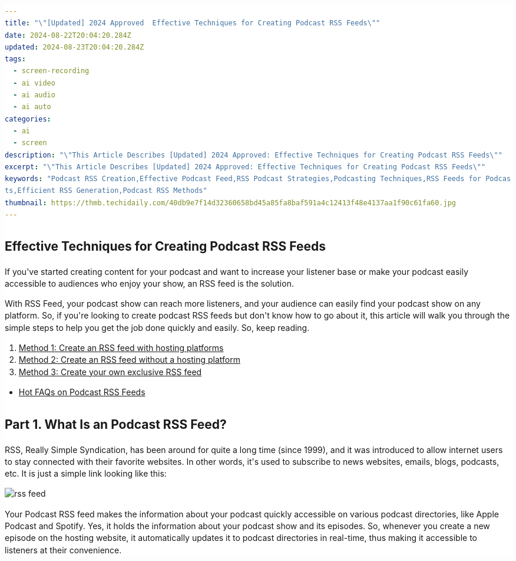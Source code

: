 ```yaml
---
title: "\"[Updated] 2024 Approved  Effective Techniques for Creating Podcast RSS Feeds\""
date: 2024-08-22T20:04:20.284Z
updated: 2024-08-23T20:04:20.284Z
tags: 
  - screen-recording
  - ai video
  - ai audio
  - ai auto
categories: 
  - ai
  - screen
description: "\"This Article Describes [Updated] 2024 Approved: Effective Techniques for Creating Podcast RSS Feeds\""
excerpt: "\"This Article Describes [Updated] 2024 Approved: Effective Techniques for Creating Podcast RSS Feeds\""
keywords: "Podcast RSS Creation,Effective Podcast Feed,RSS Podcast Strategies,Podcasting Techniques,RSS Feeds for Podcasts,Efficient RSS Generation,Podcast RSS Methods"
thumbnail: https://thmb.techidaily.com/40db9e7f14d32360658bd45a85fa8baf591a4c12413f48e4137aa1f90c61fa60.jpg
---
```


## Effective Techniques for Creating Podcast RSS Feeds

If you've started creating content for your podcast and want to increase your listener base or make your podcast easily accessible to audiences who enjoy your show, an RSS feed is the solution.

With RSS Feed, your podcast show can reach more listeners, and your audience can easily find your podcast show on any platform. So, if you're looking to create podcast RSS feeds but don't know how to go about it, this article will walk you through the simple steps to help you get the job done quickly and easily. So, keep reading.

1. [Method 1: Create an RSS feed with hosting platforms](#part4-1)
2. [Method 2: Create an RSS feed without a hosting platform](#part4-2)
3. [Method 3: Create your own exclusive RSS feed](#part4-3)

* [Hot FAQs on Podcast RSS Feeds](#part5)

## Part 1\. What Is an Podcast RSS Feed?

RSS, Really Simple Syndication, has been around for quite a long time (since 1999), and it was introduced to allow internet users to stay connected with their favorite websites. In other words, it's used to subscribe to news websites, emails, blogs, podcasts, etc. It is just a simple link looking like this:

![rss feed](https://images.wondershare.com/filmora/article-images/2022/12/create-podcast-rss-feeds-1.jpg)

Your Podcast RSS feed makes the information about your podcast quickly accessible on various podcast directories, like Apple Podcast and Spotify. Yes, it holds the information about your podcast show and its episodes. So, whenever you create a new episode on the hosting website, it automatically updates it to podcast directories in real-time, thus making it accessible to listeners at their convenience.
